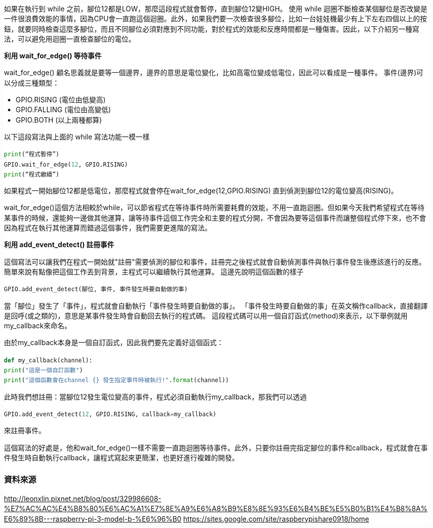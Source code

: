 如果在執行到 while 之前，腳位12都是LOW，那麼這段程式就會暫停，直到腳位12變HIGH。
使用 while 迴圈不斷檢查某個腳位是否改變是一件很浪費效能的事情，因為CPU會一直跑這個迴圈。此外，如果我們要一次檢查很多腳位，比如一台娃娃機最少有上下左右四個以上的按鈕，就要同時檢查這麼多腳位，而且不同腳位必須對應到不同功能，對於程式的效能和反應時間都是一種傷害。因此，以下介紹另一種寫法，可以避免用迴圈一直檢查腳位的電位。

**利用 wait_for_edge() 等待事件**

wait_for_edge() 顧名思義就是要等一個邊界，邊界的意思是電位變化，比如高電位變成低電位，因此可以看成是一種事件。
事件(邊界)可以分成三種類型：

+ GPIO.RISING (電位由低變高)
+ GPIO.FALLING (電位由高變低)
+ GPIO.BOTH (以上兩種都算)

以下這段寫法與上面的 while 寫法功能一模一樣

```python
print(“程式暫停”)
GPIO.wait_for_edge(12, GPIO.RISING)
print(“程式繼續”)
```

如果程式一開始腳位12都是低電位，那麼程式就會停在wait_for_edge(12,GPIO.RISING) 直到偵測到腳位12的電位變高(RISING)。

wait_for_edge()這個方法相較於while，可以節省程式在等待事件時所需要耗費的效能，不用一直跑迴圈。但如果今天我們希望程式在等待某事件的時候，還能夠一邊做其他運算，讓等待事件這個工作完全和主要的程式分開，不會因為要等這個事件而讓整個程式停下來，也不會因為程式在執行其他運算而錯過這個事件，我們需要更進階的寫法。

**利用 add_event_detect() 註冊事件**

這個寫法可以讓我們在程式一開始就"註冊"需要偵測的腳位和事件，註冊完之後程式就會自動偵測事件與執行事件發生後應該進行的反應。簡單來說有點像把這個工作丟到背景，主程式可以繼續執行其他運算。
這邊先說明這個函數的樣子

```python
GPIO.add_event_detect(腳位, 事件, 事件發生時要自動做的事)
```

當「腳位」發生了「事件」，程式就會自動執行「事件發生時要自動做的事」。
「事件發生時要自動做的事」在英文稱作callback，直接翻譯是回呼(或之類的)，意思是某事件發生時會自動回去執行的程式碼。
這段程式碼可以用一個自訂函式(method)來表示，以下舉例就用my_callback來命名。

由於my_callback本身是一個自訂函式，因此我們要先定義好這個函式：

```python
def my_callback(channel):
print("這是一個自訂函數")
print("這個函數會在channel {} 發生指定事件時被執行!".format(channel))
```

此時我們想註冊：當腳位12發生電位變高的事件，程式必須自動執行my_callback，那我們可以透過

```python
GPIO.add_event_detect(12, GPIO.RISING, callback=my_callback)
```

來註冊事件。

這個寫法的好處是，他和wait_for_edge()一樣不需要一直跑迴圈等待事件。此外，只要你註冊完指定腳位的事件和callback，程式就會在事件發生時自動執行callback，讓程式寫起來更簡潔，也更好進行複雜的開發。

### 資料來源
http://leonxlin.pixnet.net/blog/post/329986608-%E7%AC%AC%E4%B8%80%E6%AC%A1%E7%8E%A9%E6%A8%B9%E8%8E%93%E6%B4%BE%E5%B0%B1%E4%B8%8A%E6%89%8B---raspberry-pi-3-model-b-%E6%96%B0
https://sites.google.com/site/raspberypishare0918/home




